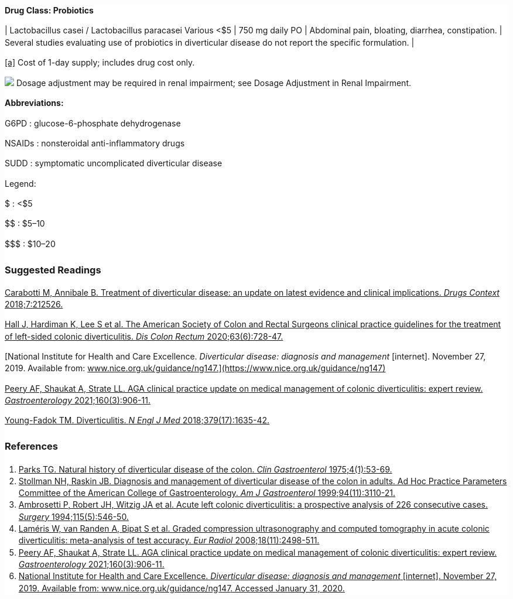 **Drug Class: Probiotics**

| Lactobacillus casei /​ Lactobacillus paracasei Various <$5 | 750 mg daily PO | Abdominal pain, bloating, diarrhea, constipation. | Several studies evaluating use of probiotics in diverticular disease do not report the specific formulation. |

[[a]](#fnsrc_drufnad476238e953) Cost of 1-day supply; includes drug cost only.

![](images/kidney.gif) Dosage adjustment may be required in renal impairment; see Dosage Adjustment in Renal Impairment.

**Abbreviations:**

G6PD
:   glucose-6-phosphate dehydrogenase

NSAIDs
:   nonsteroidal anti-inflammatory drugs

SUDD
:   symptomatic uncomplicated diverticular disease

Legend:

$
:   <$5

$$
:   $5–10

$$$
:   $10–20

### Suggested Readings

[Carabotti M, Annibale B. Treatment of diverticular disease: an update on latest evidence and clinical implications. *Drugs Context* 2018;7:212526.](https://www.ncbi.nlm.nih.gov/pubmed/29623099)

[Hall J, Hardiman K, Lee S et al. The American Society of Colon and Rectal Surgeons clinical practice guidelines for the treatment of left-sided colonic diverticulitis. *Dis Colon Rectum* 2020;63(6):728-47.](https://pubmed.ncbi.nlm.nih.gov/32384404/)

[National Institute for Health and Care Excellence. *Diverticular disease: diagnosis and management* [internet]. November 27, 2019. Available from: www.nice.org.uk/guidance/ng147.](https://www.nice.org.uk/guidance/ng147)

[Peery AF, Shaukat A, Strate LL. AGA clinical practice update on medical management of colonic diverticulitis: expert review. *Gastroenterology* 2021;160(3):906-11.](https://pubmed.ncbi.nlm.nih.gov/33279517/)

[Young-Fadok TM. Diverticulitis. *N Engl J Med* 2018;379(17):1635-42.](https://www.ncbi.nlm.nih.gov/pubmed/30354951)

### References

1. [Parks TG. Natural history of diverticular disease of the colon. *Clin Gastroenterol* 1975;4(1):53-69.](https://www.ncbi.nlm.nih.gov/pubmed/1109820)
2. [Stollman NH, Raskin JB. Diagnosis and management of diverticular disease of the colon in adults. Ad Hoc Practice Parameters Committee of the American College of Gastroenterology. *Am J Gastroenterol* 1999;94(11):3110-21.](https://www.ncbi.nlm.nih.gov/pubmed/10566700)
3. [Ambrosetti P, Robert JH, Witzig JA et al. Acute left colonic diverticulitis: a prospective analysis of 226 consecutive cases. *Surgery* 1994;115(5):546-50.](https://www.ncbi.nlm.nih.gov/pubmed/8178252)
4. [Laméris W, van Randen A, Bipat S et al. Graded compression ultrasonography and computed tomography in acute colonic diverticulitis: meta-analysis of test accuracy. *Eur Radiol* 2008;18(11):2498-511.](https://www.ncbi.nlm.nih.gov/pubmed/18523784)
5. [Peery AF, Shaukat A, Strate LL. AGA clinical practice update on medical management of colonic diverticulitis: expert review. *Gastroenterology* 2021;160(3):906-11.](https://pubmed.ncbi.nlm.nih.gov/33279517/)
6. [National Institute for Health and Care Excellence. *Diverticular disease: diagnosis and management* [internet]. November 27, 2019. Available from: www.nice.org.uk/guidance/ng147. Accessed January 31, 2020.](https://www.nice.org.uk/guidance/ng147)